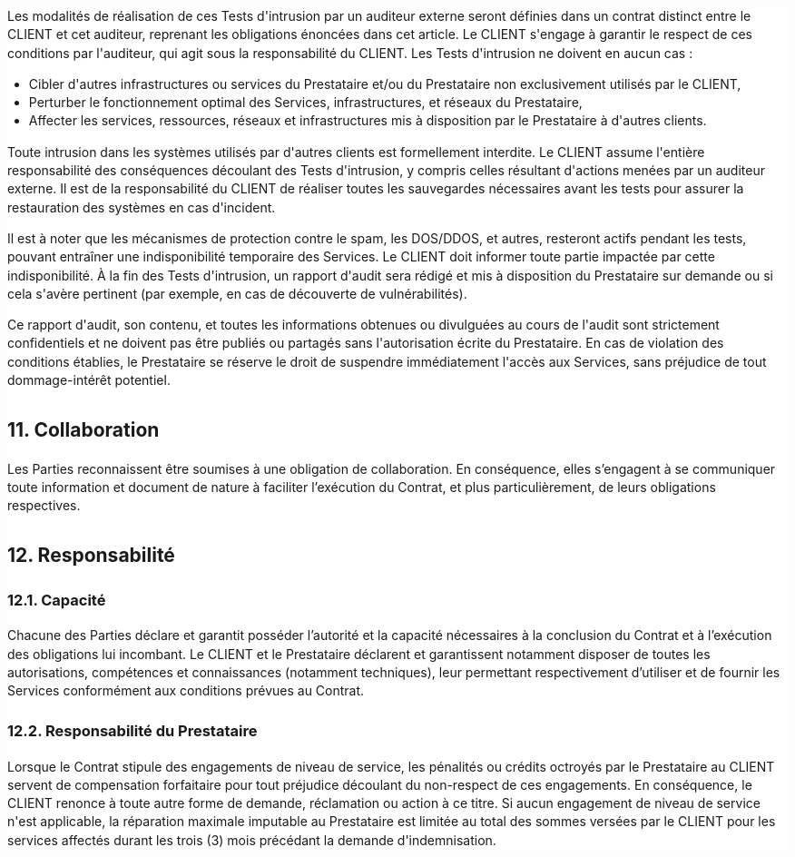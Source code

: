 Les modalités de réalisation de ces Tests d'intrusion par un auditeur externe seront définies dans un contrat distinct entre le CLIENT et cet auditeur, 
reprenant les obligations énoncées dans cet article. Le CLIENT s'engage à garantir le respect de ces conditions par l'auditeur, qui agit sous la responsabilité 
du CLIENT. Les Tests d'intrusion ne doivent en aucun cas :

- Cibler d'autres infrastructures ou services du Prestataire et/ou du Prestataire non exclusivement utilisés par le CLIENT,
- Perturber le fonctionnement optimal des Services, infrastructures, et réseaux du Prestataire,
- Affecter les services, ressources, réseaux et infrastructures mis à disposition par le Prestataire à d'autres clients.

Toute intrusion dans les systèmes utilisés par d'autres clients est formellement interdite. Le CLIENT assume l'entière responsabilité des conséquences découlant
des Tests d'intrusion, y compris celles résultant d'actions menées par un auditeur externe. Il est de la responsabilité du CLIENT de réaliser toutes les sauvegardes 
nécessaires avant les tests pour assurer la restauration des systèmes en cas d'incident.

Il est à noter que les mécanismes de protection contre le spam, les DOS/DDOS, et autres, resteront actifs pendant les tests, pouvant entraîner 
une indisponibilité temporaire des Services. Le CLIENT doit informer toute partie impactée par cette indisponibilité. À la fin des Tests d'intrusion, 
un rapport d'audit sera rédigé et mis à disposition du Prestataire sur demande ou si cela s'avère pertinent (par exemple, en cas de découverte de vulnérabilités).

Ce rapport d'audit, son contenu, et toutes les informations obtenues ou divulguées au cours de l'audit sont strictement confidentiels 
et ne doivent pas être publiés ou partagés sans l'autorisation écrite du Prestataire. En cas de violation des conditions établies, le Prestataire 
se réserve le droit de suspendre immédiatement l'accès aux Services, sans préjudice de tout dommage-intérêt potentiel.

## 11. Collaboration

Les Parties reconnaissent être soumises à une obligation de collaboration. En conséquence, elles s’engagent à se communiquer 
toute information et document de nature à faciliter l’exécution du Contrat, et plus particulièrement, de leurs obligations respectives.  

## 12. Responsabilité

### 12.1. Capacité

Chacune des Parties déclare et garantit posséder l’autorité et la capacité nécessaires à la conclusion du Contrat et à l’exécution des obligations lui incombant. Le CLIENT et le Prestataire déclarent et garantissent notamment disposer de toutes les autorisations, compétences 
et connaissances (notamment techniques), leur permettant respectivement d’utiliser et de fournir les Services conformément aux conditions prévues au Contrat. 

### 12.2. Responsabilité du Prestataire

Lorsque le Contrat stipule des engagements de niveau de service, les pénalités ou crédits octroyés par le Prestataire au CLIENT servent de compensation forfaitaire pour 
tout préjudice découlant du non-respect de ces engagements. En conséquence, le CLIENT renonce à toute autre forme de demande, réclamation ou action à ce titre. 
Si aucun engagement de niveau de service n'est applicable, la réparation maximale imputable au Prestataire est limitée au total des sommes versées par le CLIENT 
pour les services affectés durant les trois (3) mois précédant la demande d'indemnisation.
